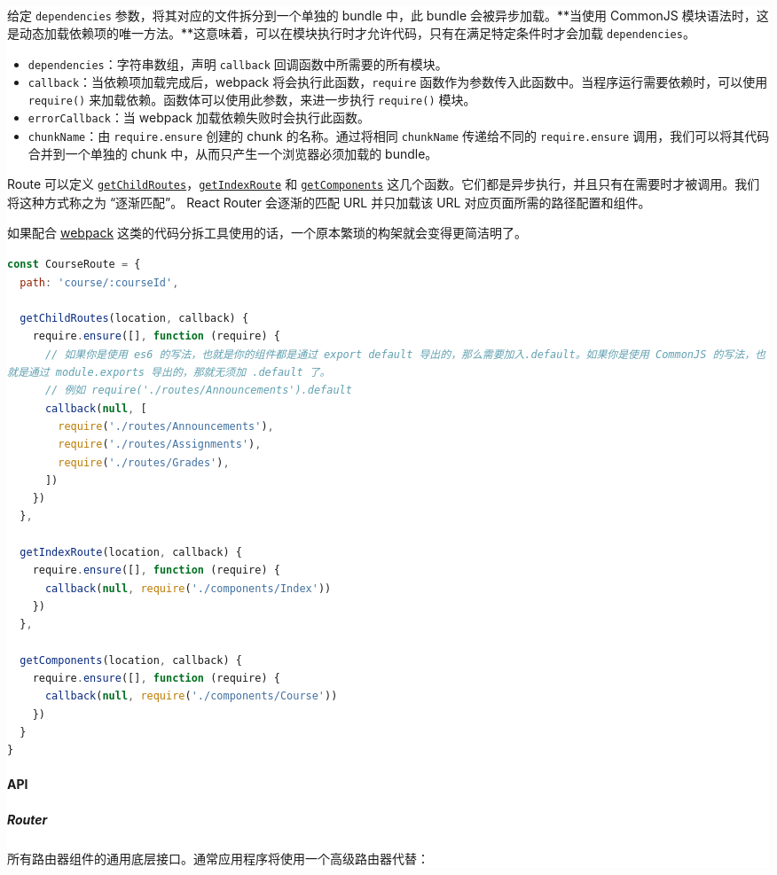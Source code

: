 给定 `dependencies` 参数，将其对应的文件拆分到一个单独的 bundle 中，此 bundle 会被异步加载。**当使用 CommonJS 模块语法时，这是动态加载依赖项的唯一方法。**这意味着，可以在模块执行时才允许代码，只有在满足特定条件时才会加载 `dependencies`。

- `dependencies`：字符串数组，声明 `callback` 回调函数中所需要的所有模块。
- `callback`：当依赖项加载完成后，webpack 将会执行此函数，`require` 函数作为参数传入此函数中。当程序运行需要依赖时，可以使用 `require()` 来加载依赖。函数体可以使用此参数，来进一步执行 `require()` 模块。
- `errorCallback`：当 webpack 加载依赖失败时会执行此函数。
- `chunkName`：由 `require.ensure` 创建的 chunk 的名称。通过将相同 `chunkName` 传递给不同的 `require.ensure` 调用，我们可以将其代码合并到一个单独的 chunk 中，从而只产生一个浏览器必须加载的 bundle。

Route 可以定义 [`getChildRoutes`](http://react-guide.github.io/react-router-cn/docs/guides/advanced/docs/API.md#getchildrouteslocation-callback)，[`getIndexRoute`](http://react-guide.github.io/react-router-cn/docs/guides/advanced/docs/API.md#getindexroutelocation-callback) 和 [`getComponents`](http://react-guide.github.io/react-router-cn/docs/guides/advanced/docs/API.md#getcomponentslocation-callback) 这几个函数。它们都是异步执行，并且只有在需要时才被调用。我们将这种方式称之为 “逐渐匹配”。 React Router 会逐渐的匹配 URL 并只加载该 URL 对应页面所需的路径配置和组件。

如果配合 [webpack](http://webpack.github.io/) 这类的代码分拆工具使用的话，一个原本繁琐的构架就会变得更简洁明了。

```js
const CourseRoute = {
  path: 'course/:courseId',

  getChildRoutes(location, callback) {
    require.ensure([], function (require) {
      // 如果你是使用 es6 的写法，也就是你的组件都是通过 export default 导出的，那么需要加入.default。如果你是使用 CommonJS 的写法，也就是通过 module.exports 导出的，那就无须加 .default 了。
      // 例如 require('./routes/Announcements').default
      callback(null, [
        require('./routes/Announcements'), 
        require('./routes/Assignments'),
        require('./routes/Grades'),
      ])
    })
  },

  getIndexRoute(location, callback) {
    require.ensure([], function (require) {
      callback(null, require('./components/Index'))
    })
  },

  getComponents(location, callback) {
    require.ensure([], function (require) {
      callback(null, require('./components/Course'))
    })
  }
}
```

#### API

##### Router

所有路由器组件的通用底层接口。通常应用程序将使用一个高级路由器代替：
